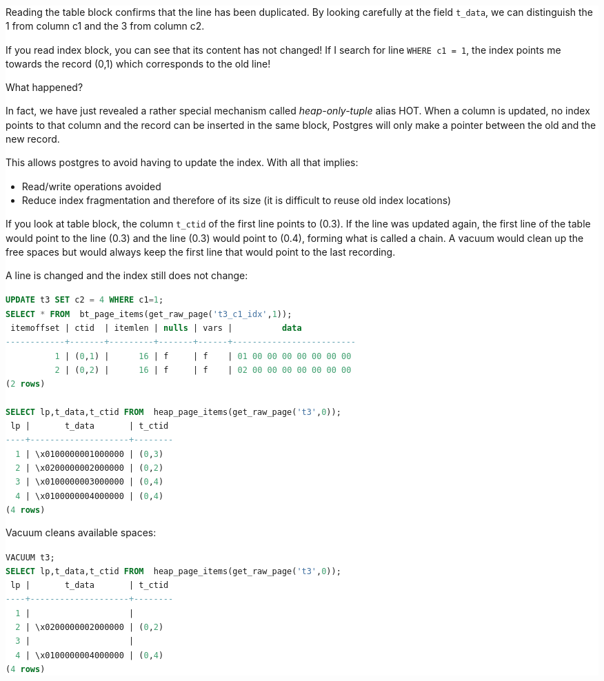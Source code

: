 Reading the table block confirms that the line has been duplicated.
By looking carefully at the field `t_data`, we can distinguish the 1 from column
c1 and the 3 from column c2.

If you read index block, you can see that its content has not changed! If I search
for line `WHERE c1 = 1`, the index points me towards the record (0,1) which
corresponds to the old line!

What happened?

In fact, we have just revealed a rather special mechanism called *heap-only-tuple*
alias HOT. When a column is updated, no index points to that column and the
record can be inserted in the same block, Postgres will only make a pointer
between the old and the new record.

This allows postgres to avoid having to update the index. With all that implies:

  * Read/write operations avoided
  * Reduce index fragmentation and therefore of its size (it is
    difficult to reuse old index locations)

If you look at table block, the column `t_ctid` of the first line points to (0.3).
If the line was updated again, the first line of the table would point to the
line (0.3) and the line (0.3) would point to (0.4), forming what is called a chain.
A vacuum would clean up the free spaces but would always keep the first line
that would point to the last recording.


A line is changed and the index still does not change:

```sql
UPDATE t3 SET c2 = 4 WHERE c1=1;
SELECT * FROM  bt_page_items(get_raw_page('t3_c1_idx',1));
 itemoffset | ctid  | itemlen | nulls | vars |          data
------------+-------+---------+-------+------+-------------------------
          1 | (0,1) |      16 | f     | f    | 01 00 00 00 00 00 00 00
          2 | (0,2) |      16 | f     | f    | 02 00 00 00 00 00 00 00
(2 rows)

SELECT lp,t_data,t_ctid FROM  heap_page_items(get_raw_page('t3',0));
 lp |       t_data       | t_ctid
----+--------------------+--------
  1 | \x0100000001000000 | (0,3)
  2 | \x0200000002000000 | (0,2)
  3 | \x0100000003000000 | (0,4)
  4 | \x0100000004000000 | (0,4)
(4 rows)
```

Vacuum cleans available spaces:

```sql
VACUUM t3;
SELECT lp,t_data,t_ctid FROM  heap_page_items(get_raw_page('t3',0));
 lp |       t_data       | t_ctid
----+--------------------+--------
  1 |                    |
  2 | \x0200000002000000 | (0,2)
  3 |                    |
  4 | \x0100000004000000 | (0,4)
(4 rows)
```
